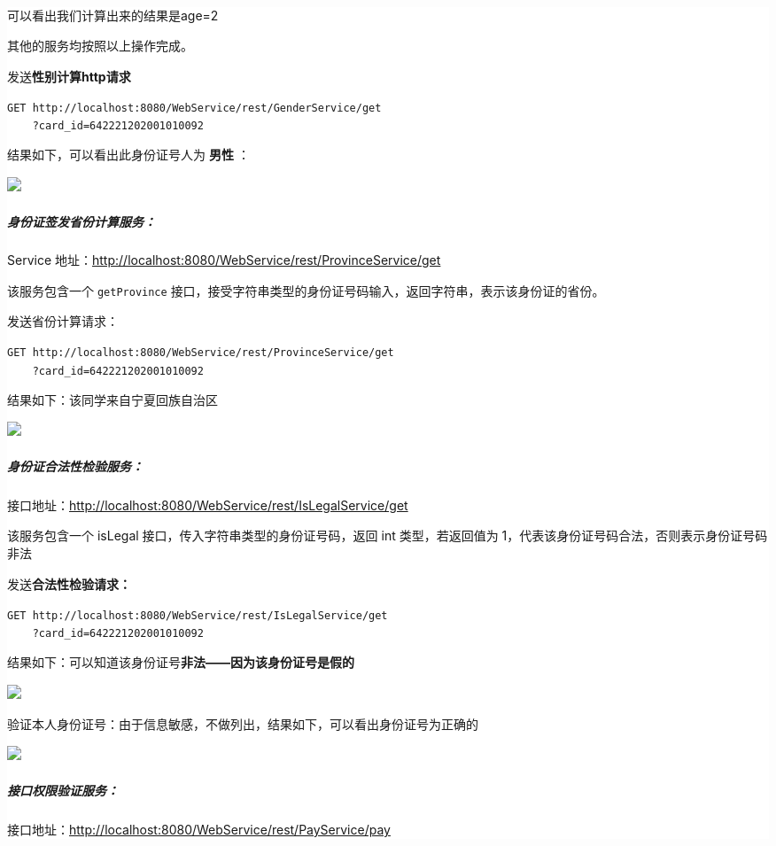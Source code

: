可以看出我们计算出来的结果是age=2

其他的服务均按照以上操作完成。

发送**性别计算http请求**

```
GET http://localhost:8080/WebService/rest/GenderService/get
    ?card_id=642221202001010092
```

结果如下，可以看出此身份证号人为 **男性** ：

![](https://www.kdocs.cn/api/v3/office/copy/L2J6WDIyVzZHSUtHM1NIYVNlOXlaTXl6QjBjc1d3YlZqdWtVM3g0d1Rxa0RtWVVML2s1NXFTVXVEV21JQUdtVGlYNzNXMFA4TUoycWo2NjdsejlKMFZQV3RxVi9Ob0I1YUU5SGFDUFZWRFl6K0lVQ1dXMXdKQnNQQk9UQ2RFZDNDMkMvQloweWNyMllrODNHalhTMXpRaitWdWNyaE1DQzJtL3JlaENCNVNXcXgzTitTbi81b29tcU5xZmZnVi9HSW9xOTV5M3hsdWRLd3JBZjVJOUZ2QXdDaS94eW92Vk1nbFljS1RWOEZma3BTWXhJdzM3VG5yK3ZRVTFCWE9wQTZDR2ZHZjl5MkUwPQ==/attach/object/EDIZYAYCBQ)

##### 身份证签发省份计算服务：

Service 地址：[http://localhost:8080/WebService/rest/ProvinceService/get](http://localhost:8080/WebService/rest/ProvinceService/get)

该服务包含一个 `getProvince` 接口，接受字符串类型的身份证号码输入，返回字符串，表示该身份证的省份。

发送省份计算请求：

```
GET http://localhost:8080/WebService/rest/ProvinceService/get
    ?card_id=642221202001010092
```

结果如下：该同学来自宁夏回族自治区

![](https://www.kdocs.cn/api/v3/office/copy/L2J6WDIyVzZHSUtHM1NIYVNlOXlaTXl6QjBjc1d3YlZqdWtVM3g0d1Rxa0RtWVVML2s1NXFTVXVEV21JQUdtVGlYNzNXMFA4TUoycWo2NjdsejlKMFZQV3RxVi9Ob0I1YUU5SGFDUFZWRFl6K0lVQ1dXMXdKQnNQQk9UQ2RFZDNDMkMvQloweWNyMllrODNHalhTMXpRaitWdWNyaE1DQzJtL3JlaENCNVNXcXgzTitTbi81b29tcU5xZmZnVi9HSW9xOTV5M3hsdWRLd3JBZjVJOUZ2QXdDaS94eW92Vk1nbFljS1RWOEZma3BTWXhJdzM3VG5yK3ZRVTFCWE9wQTZDR2ZHZjl5MkUwPQ==/attach/object/TPKZYAYBXQ)

##### 身份证合法性检验服务：

接口地址：[http://localhost:8080/WebService/rest/IsLegalService/get](http://localhost:8080/WebService/rest/IsLegalService/get)

该服务包含一个 isLegal 接口，传入字符串类型的身份证号码，返回 int 类型，若返回值为 1，代表该身份证号码合法，否则表示身份证号码非法

发送**合法性检验请求：**

```
GET http://localhost:8080/WebService/rest/IsLegalService/get
    ?card_id=642221202001010092
```

结果如下：可以知道该身份证号**非法——因为该身份证号是假的**

![](https://www.kdocs.cn/api/v3/office/copy/L2J6WDIyVzZHSUtHM1NIYVNlOXlaTXl6QjBjc1d3YlZqdWtVM3g0d1Rxa0RtWVVML2s1NXFTVXVEV21JQUdtVGlYNzNXMFA4TUoycWo2NjdsejlKMFZQV3RxVi9Ob0I1YUU5SGFDUFZWRFl6K0lVQ1dXMXdKQnNQQk9UQ2RFZDNDMkMvQloweWNyMllrODNHalhTMXpRaitWdWNyaE1DQzJtL3JlaENCNVNXcXgzTitTbi81b29tcU5xZmZnVi9HSW9xOTV5M3hsdWRLd3JBZjVJOUZ2QXdDaS94eW92Vk1nbFljS1RWOEZma3BTWXhJdzM3VG5yK3ZRVTFCWE9wQTZDR2ZHZjl5MkUwPQ==/attach/object/TDLZYAYASU)

验证本人身份证号：由于信息敏感，不做列出，结果如下，可以看出身份证号为正确的

![](https://www.kdocs.cn/api/v3/office/copy/L2J6WDIyVzZHSUtHM1NIYVNlOXlaTXl6QjBjc1d3YlZqdWtVM3g0d1Rxa0RtWVVML2s1NXFTVXVEV21JQUdtVGlYNzNXMFA4TUoycWo2NjdsejlKMFZQV3RxVi9Ob0I1YUU5SGFDUFZWRFl6K0lVQ1dXMXdKQnNQQk9UQ2RFZDNDMkMvQloweWNyMllrODNHalhTMXpRaitWdWNyaE1DQzJtL3JlaENCNVNXcXgzTitTbi81b29tcU5xZmZnVi9HSW9xOTV5M3hsdWRLd3JBZjVJOUZ2QXdDaS94eW92Vk1nbFljS1RWOEZma3BTWXhJdzM3VG5yK3ZRVTFCWE9wQTZDR2ZHZjl5MkUwPQ==/attach/object/APMJYAYAXA)

##### 接口权限验证服务：

接口地址：[http://localhost:8080/WebService/rest/PayService/pay](http://localhost:8080/WebService/rest/PayService/pay)
